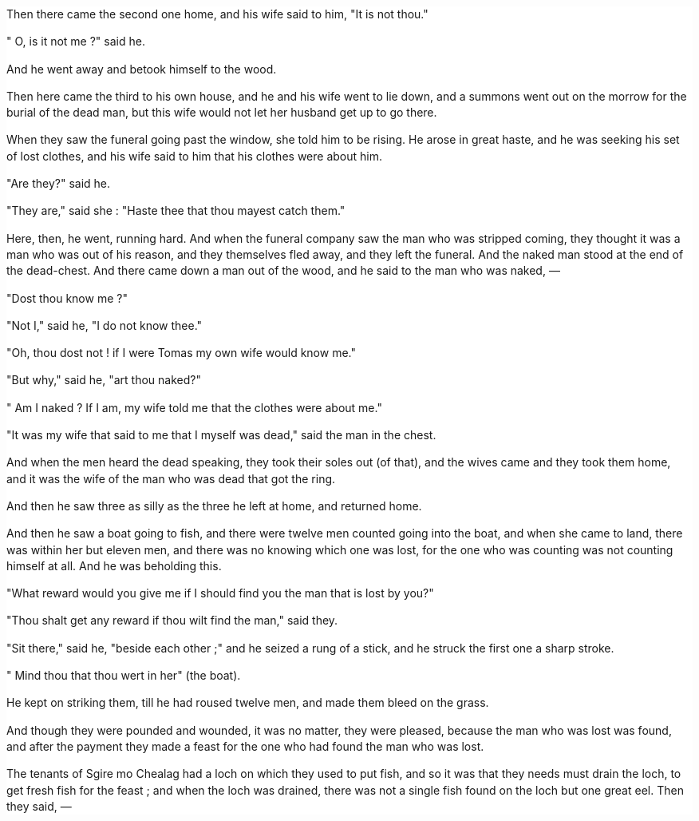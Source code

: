 Then there came the second one home, and his wife said to him, "It is not thou."

" O, is it not me ?" said he.

And he went away and betook himself to the wood.

Then here came the third to his own house, and he and his wife went to lie down, and a summons went out on the morrow for the burial of the dead man, but this wife would not let her husband get up to go there.

When they saw the funeral going past the window, she told him to be rising. He arose in great haste, and he was seeking his set of lost clothes, and his wife said to him that his clothes were about him.

"Are they?" said he.

"They are," said she : "Haste thee that thou mayest catch them."

Here, then, he went, running hard. And when the funeral company saw the man who was stripped coming, they thought it was a man who was out of his reason, and they themselves fled away, and they left the funeral. And the naked man stood at the end of the dead-chest. And there came down a man out of the wood, and he said to the man who was naked, —

"Dost thou know me ?"

"Not I," said he, "I do not know thee."

"Oh, thou dost not ! if I were Tomas my own wife would know me."

"But why," said he, "art thou naked?"

" Am I naked ? If I am, my wife told me that the clothes were about me."

"It was my wife that said to me that I myself was dead," said the man in the chest.

And when the men heard the dead speaking, they took their soles out (of that), and the wives came and they took them home, and it was the wife of the man who was dead that got the ring.

And then he saw three as silly as the three he left at home, and returned home.

And then he saw a boat going to fish, and there were twelve men counted going into the boat, and when she came to land, there was within her but eleven men, and there was no knowing which one was lost, for the one who was counting was not counting himself at all. And he was beholding this.

"What reward would you give me if I should find you the man that is lost by you?"

"Thou shalt get any reward if thou wilt find the man," said they.

"Sit there," said he, "beside each other ;" and he seized a rung of a stick, and he struck the first one a sharp stroke.

" Mind thou that thou wert in her" (the boat).

He kept on striking them, till he had roused twelve men, and made them bleed on the grass.

And though they were pounded and wounded, it was no matter, they were pleased, because the man who was lost was found, and after the payment they made a feast for the one who had found the man who was lost.

The tenants of Sgire mo Chealag had a loch on which they used to put fish, and so it was that they needs must drain the loch, to get fresh fish for the feast ; and when the loch was drained, there was not a single fish found on the loch but one great eel. Then they said, —
